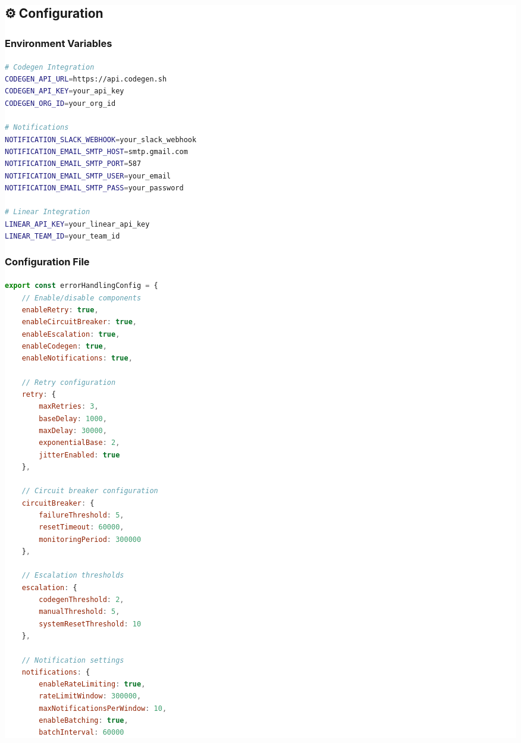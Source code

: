 ## ⚙️ Configuration

### Environment Variables

```bash
# Codegen Integration
CODEGEN_API_URL=https://api.codegen.sh
CODEGEN_API_KEY=your_api_key
CODEGEN_ORG_ID=your_org_id

# Notifications
NOTIFICATION_SLACK_WEBHOOK=your_slack_webhook
NOTIFICATION_EMAIL_SMTP_HOST=smtp.gmail.com
NOTIFICATION_EMAIL_SMTP_PORT=587
NOTIFICATION_EMAIL_SMTP_USER=your_email
NOTIFICATION_EMAIL_SMTP_PASS=your_password

# Linear Integration
LINEAR_API_KEY=your_linear_api_key
LINEAR_TEAM_ID=your_team_id
```

### Configuration File

```javascript
export const errorHandlingConfig = {
    // Enable/disable components
    enableRetry: true,
    enableCircuitBreaker: true,
    enableEscalation: true,
    enableCodegen: true,
    enableNotifications: true,
    
    // Retry configuration
    retry: {
        maxRetries: 3,
        baseDelay: 1000,
        maxDelay: 30000,
        exponentialBase: 2,
        jitterEnabled: true
    },
    
    // Circuit breaker configuration
    circuitBreaker: {
        failureThreshold: 5,
        resetTimeout: 60000,
        monitoringPeriod: 300000
    },
    
    // Escalation thresholds
    escalation: {
        codegenThreshold: 2,
        manualThreshold: 5,
        systemResetThreshold: 10
    },
    
    // Notification settings
    notifications: {
        enableRateLimiting: true,
        rateLimitWindow: 300000,
        maxNotificationsPerWindow: 10,
        enableBatching: true,
        batchInterval: 60000
```